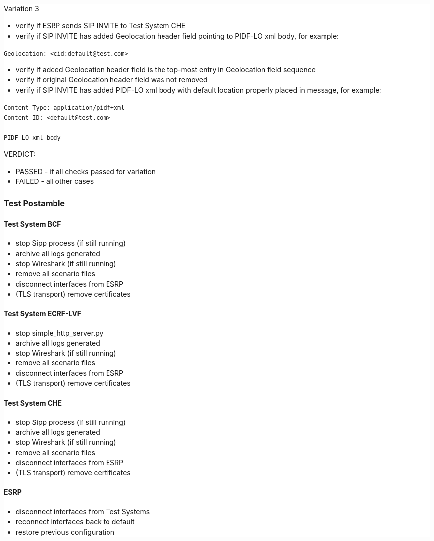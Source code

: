 Variation 3
* verify if ESRP sends SIP INVITE to Test System CHE
* verify if SIP INVITE has added Geolocation header field pointing to PIDF-LO xml body, for example:
```
Geolocation: <cid:default@test.com>
```
* verify if added Geolocation header field is the top-most entry in Geolocation field sequence
* verify if original Geolocation header field was not removed
* verify if SIP INVITE has added PIDF-LO xml body with default location properly placed in message, for example:
```
Content-Type: application/pidf+xml
Content-ID: <default@test.com>

PIDF-LO xml body
```

VERDICT:
* PASSED - if all checks passed for variation
* FAILED - all other cases


### Test Postamble
#### Test System BCF
* stop Sipp process (if still running)
* archive all logs generated
* stop Wireshark (if still running)
* remove all scenario files
* disconnect interfaces from ESRP
* (TLS transport) remove certificates

#### Test System ECRF-LVF
* stop simple_http_server.py
* archive all logs generated
* stop Wireshark (if still running)
* remove all scenario files
* disconnect interfaces from ESRP
* (TLS transport) remove certificates

#### Test System CHE
* stop Sipp process (if still running)
* archive all logs generated
* stop Wireshark (if still running)
* remove all scenario files
* disconnect interfaces from ESRP
* (TLS transport) remove certificates

#### ESRP
* disconnect interfaces from Test Systems
* reconnect interfaces back to default
* restore previous configuration
